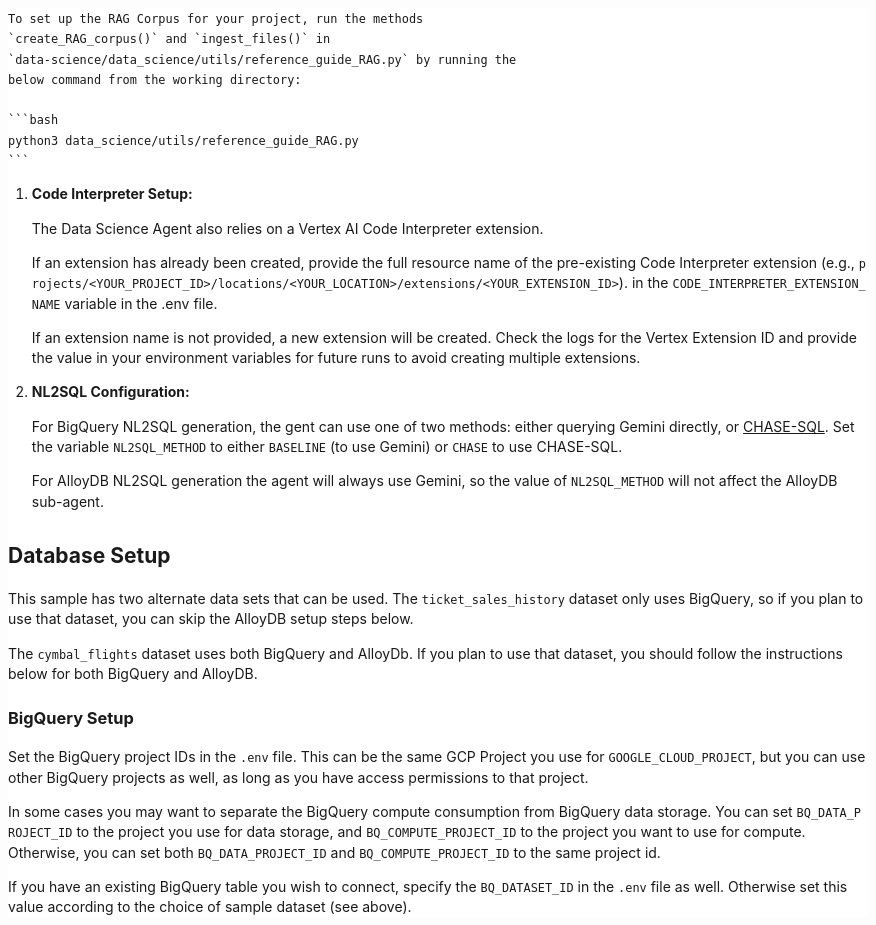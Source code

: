     To set up the RAG Corpus for your project, run the methods
    `create_RAG_corpus()` and `ingest_files()` in
    `data-science/data_science/utils/reference_guide_RAG.py` by running the
    below command from the working directory:

    ```bash
    python3 data_science/utils/reference_guide_RAG.py
    ```

1.  **Code Interpreter Setup:**

    The Data Science Agent also relies on a Vertex AI Code Interpreter extension.

    If an extension has already been created, provide the full resource name of
    the pre-existing Code Interpreter extension
    (e.g., `projects/<YOUR_PROJECT_ID>/locations/<YOUR_LOCATION>/extensions/<YOUR_EXTENSION_ID>`).
    in the `CODE_INTERPRETER_EXTENSION_NAME` variable in the .env file.

    If an extension name is not provided, a new extension will be created.
    Check the logs for the Vertex Extension ID and provide the value in your
    environment variables for future runs to avoid creating multiple extensions.


1. **NL2SQL Configuration:**

    For BigQuery NL2SQL generation, the gent can use one of two methods: either
    querying Gemini directly, or [CHASE-SQL](https://arxiv.org/abs/2410.01943).
    Set the variable `NL2SQL_METHOD` to either `BASELINE` (to use Gemini) or
    `CHASE` to use CHASE-SQL.

    For AlloyDB NL2SQL generation the agent will always use  Gemini, so the
    value of `NL2SQL_METHOD` will not affect the AlloyDB sub-agent.

## Database Setup

This sample has two alternate data sets that can be used. The
`ticket_sales_history` dataset only uses BigQuery, so if you plan to use
that dataset, you can skip the AlloyDB setup steps below.

The `cymbal_flights` dataset uses both BigQuery and AlloyDb. If you plan to
use that dataset, you should follow the instructions below for both BigQuery
and AlloyDB.

### <a name="bigquery-setup">BigQuery Setup</a>

Set the BigQuery project IDs in the `.env` file. This can be the same GCP
Project you use for `GOOGLE_CLOUD_PROJECT`, but you can use other BigQuery
projects as well, as long as you have access permissions to that project.

In some cases you may want to separate the BigQuery compute consumption from
BigQuery data storage. You can set `BQ_DATA_PROJECT_ID` to the project you
use for data storage, and `BQ_COMPUTE_PROJECT_ID` to the project you want to
use for compute. Otherwise, you can set both `BQ_DATA_PROJECT_ID` and
`BQ_COMPUTE_PROJECT_ID` to the same project id.

If you have an existing BigQuery table you wish to connect, specify the
`BQ_DATASET_ID` in the `.env` file as well. Otherwise set this value
according to the choice of sample dataset (see above).
